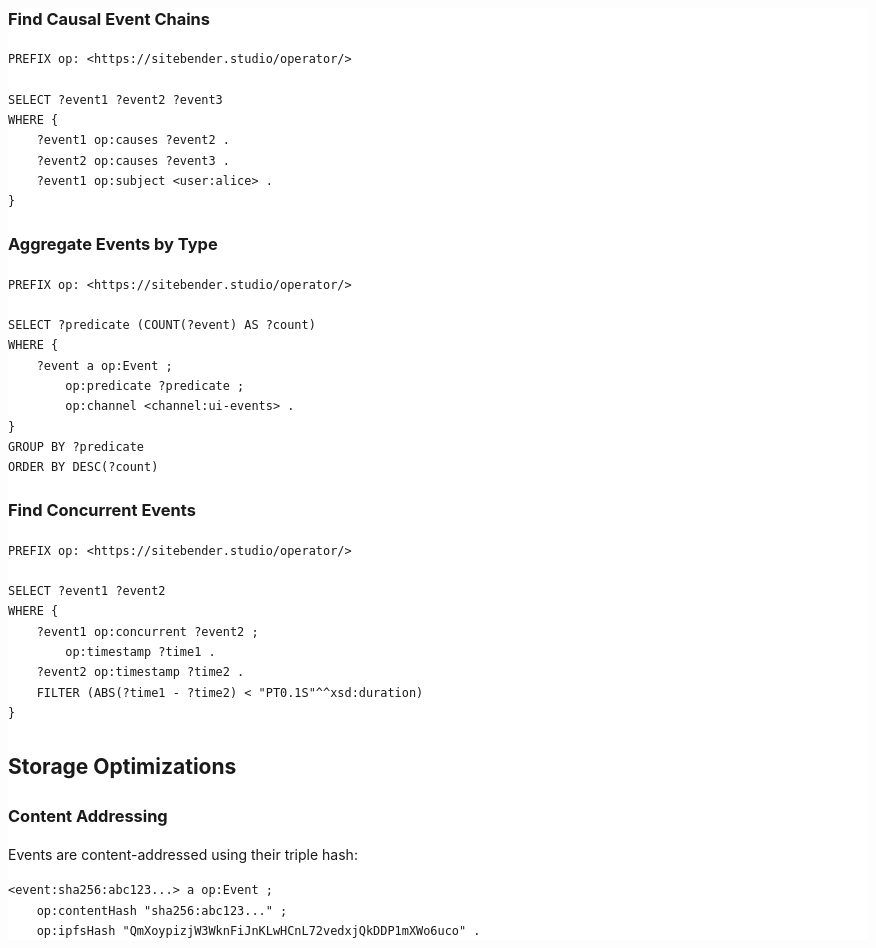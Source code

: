 ```sparql
```

### Find Causal Event Chains

```sparql
PREFIX op: <https://sitebender.studio/operator/>

SELECT ?event1 ?event2 ?event3
WHERE {
    ?event1 op:causes ?event2 .
    ?event2 op:causes ?event3 .
    ?event1 op:subject <user:alice> .
}
```

### Aggregate Events by Type

```sparql
PREFIX op: <https://sitebender.studio/operator/>

SELECT ?predicate (COUNT(?event) AS ?count)
WHERE {
    ?event a op:Event ;
        op:predicate ?predicate ;
        op:channel <channel:ui-events> .
}
GROUP BY ?predicate
ORDER BY DESC(?count)
```

### Find Concurrent Events

```sparql
PREFIX op: <https://sitebender.studio/operator/>

SELECT ?event1 ?event2
WHERE {
    ?event1 op:concurrent ?event2 ;
        op:timestamp ?time1 .
    ?event2 op:timestamp ?time2 .
    FILTER (ABS(?time1 - ?time2) < "PT0.1S"^^xsd:duration)
}
```

## Storage Optimizations

### Content Addressing

Events are content-addressed using their triple hash:

```turtle
<event:sha256:abc123...> a op:Event ;
    op:contentHash "sha256:abc123..." ;
    op:ipfsHash "QmXoypizjW3WknFiJnKLwHCnL72vedxjQkDDP1mXWo6uco" .
```
